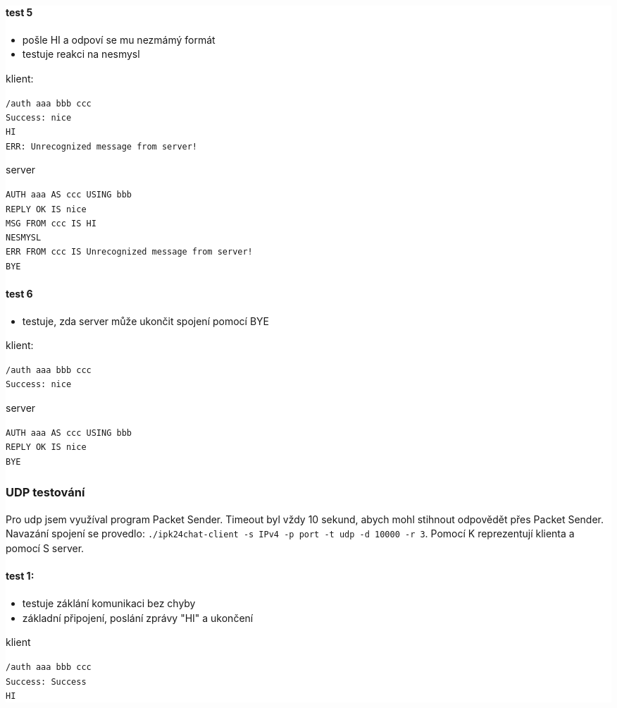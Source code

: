 #### test 5
- pošle HI a odpoví se mu nezmámý formát
- testuje reakci na nesmysl

klient:
```  
/auth aaa bbb ccc
Success: nice
HI
ERR: Unrecognized message from server!
```

server
```
AUTH aaa AS ccc USING bbb
REPLY OK IS nice
MSG FROM ccc IS HI
NESMYSL
ERR FROM ccc IS Unrecognized message from server!
BYE
```

#### test 6
- testuje, zda server může ukončit spojení pomocí BYE

klient:
```  
/auth aaa bbb ccc
Success: nice
```

server
```
AUTH aaa AS ccc USING bbb
REPLY OK IS nice
BYE
```

### UDP testování
Pro udp jsem využíval program Packet Sender. Timeout byl vždy 10 sekund, abych mohl stihnout odpovědět přes Packet Sender. 
Navazání spojení se provedlo: ```./ipk24chat-client -s IPv4 -p port -t udp -d 10000 -r 3```. Pomocí K reprezentují klienta a pomocí S server.

#### test 1:
- testuje záklání komunikaci bez chyby
- základní připojení, poslání zprávy "HI" a ukončení
  
klient
```
/auth aaa bbb ccc
Success: Success
HI
```
